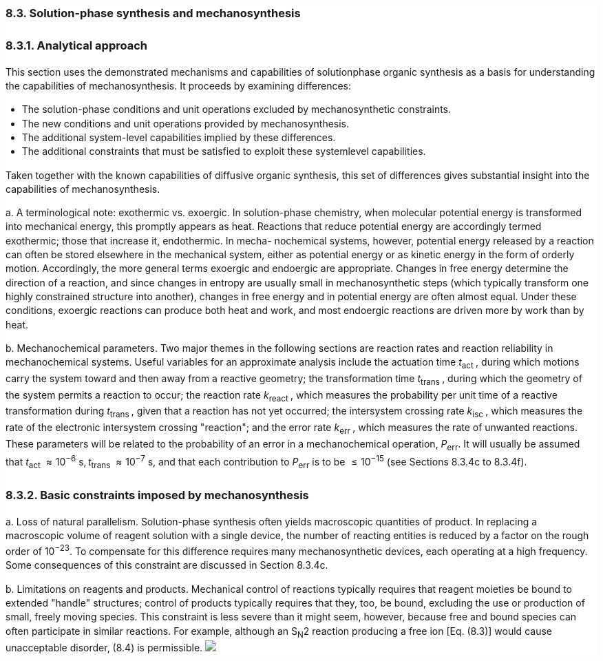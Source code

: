
### 8.3. Solution-phase synthesis and mechanosynthesis

### 8.3.1. Analytical approach

This section uses the demonstrated mechanisms and capabilities of solutionphase organic synthesis as a basis for understanding the capabilities of mechanosynthesis. It proceeds by examining differences:

- The solution-phase conditions and unit operations excluded by mechanosynthetic constraints.
- The new conditions and unit operations provided by mechanosynthesis.
- The additional system-level capabilities implied by these differences.
- The additional constraints that must be satisfied to exploit these systemlevel capabilities.

Taken together with the known capabilities of diffusive organic synthesis, this set of differences gives substantial insight into the capabilities of mechanosynthesis.

a. A terminological note: exothermic vs. exoergic. In solution-phase chemistry, when molecular potential energy is transformed into mechanical energy, this promptly appears as heat. Reactions that reduce potential energy are accordingly termed exothermic; those that increase it, endothermic. In mecha-
nochemical systems, however, potential energy released by a reaction can often be stored elsewhere in the mechanical system, either as potential energy or as kinetic energy in the form of orderly motion. Accordingly, the more general terms exoergic and endoergic are appropriate. Changes in free energy determine the direction of a reaction, and since changes in entropy are usually small in mechanosynthetic steps (which typically transform one highly constrained structure into another), changes in free energy and in potential energy are often almost equal. Under these conditions, exoergic reactions can produce both heat and work, and most endoergic reactions are driven more by work than by heat.

b. Mechanochemical parameters. Two major themes in the following sections are reaction rates and reaction reliability in mechanochemical systems. Useful variables for an approximate analysis include the actuation time $t_{\text {act }}$, during which motions carry the system toward and then away from a reactive geometry; the transformation time $t_{\text {trans }}$, during which the geometry of the system permits a reaction to occur; the reaction rate $k_{\text {react }}$, which measures the probability per unit time of a reactive transformation during $t_{\text {trans }}$, given that a reaction has not yet occurred; the intersystem crossing rate $k_{\text {isc }}$, which measures the rate of the electronic intersystem crossing "reaction"; and the error rate $k_{\text {err }}$, which measures the rate of unwanted reactions. These parameters will be related to the probability of an error in a mechanochemical operation, $P_{\mathrm{err}}$. It will usually be assumed that $t_{\text {act }} \approx 10^{-6} \mathrm{~s}, t_{\text {trans }} \approx 10^{-7} \mathrm{~s}$, and that each contribution to $P_{\mathrm{err}}$ is to be $\leq 10^{-15}$ (see Sections 8.3.4c to 8.3.4f).

### 8.3.2. Basic constraints imposed by mechanosynthesis

a. Loss of natural parallelism. Solution-phase synthesis often yields macroscopic quantities of product. In replacing a macroscopic volume of reagent solution with a single device, the number of reacting entities is reduced by a factor on the rough order of $10^{-23}$. To compensate for this difference requires many mechanosynthetic devices, each operating at a high frequency. Some consequences of this constraint are discussed in Section 8.3.4c.

b. Limitations on reagents and products. Mechanical control of reactions typically requires that reagent moieties be bound to extended "handle" structures; control of products typically requires that they, too, be bound, excluding the use or production of small, freely moving species. This constraint is less severe than it might seem, however, because free and bound species can often participate in similar reactions. For example, although an $\mathrm{S}_{\mathrm{N}} 2$ reaction producing a free ion [Eq. (8.3)] would cause unacceptable disorder, (8.4) is permissible.
![](https://nanosystems.contact.ms/cropped/2024_03_29_3ef2075ad7697743cc5cg-50.jpg?height=382&width=984&top_left_y=1886&top_left_x=212)
